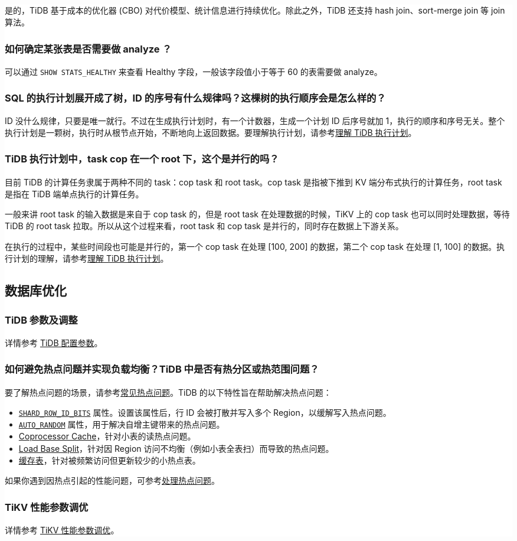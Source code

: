 是的，TiDB 基于成本的优化器 (CBO) 对代价模型、统计信息进行持续优化。除此之外，TiDB 还支持 hash join、sort-merge join 等 join 算法。

### 如何确定某张表是否需要做 analyze ？

可以通过 `SHOW STATS_HEALTHY` 来查看 Healthy 字段，一般该字段值小于等于 60 的表需要做 analyze。

### SQL 的执行计划展开成了树，ID 的序号有什么规律吗？这棵树的执行顺序会是怎么样的？

ID 没什么规律，只要是唯一就行。不过在生成执行计划时，有一个计数器，生成一个计划 ID 后序号就加 1，执行的顺序和序号无关。整个执行计划是一颗树，执行时从根节点开始，不断地向上返回数据。要理解执行计划，请参考[理解 TiDB 执行计划](/explain-overview.md)。

### TiDB 执行计划中，task cop 在一个 root 下，这个是并行的吗？

目前 TiDB 的计算任务隶属于两种不同的 task：cop task 和 root task。cop task 是指被下推到 KV 端分布式执行的计算任务，root task 是指在 TiDB 端单点执行的计算任务。

一般来讲 root task 的输入数据是来自于 cop task 的，但是 root task 在处理数据的时候，TiKV 上的 cop task 也可以同时处理数据，等待 TiDB 的 root task 拉取。所以从这个过程来看，root task 和 cop task 是并行的，同时存在数据上下游关系。

在执行的过程中，某些时间段也可能是并行的，第一个 cop task 在处理 [100, 200] 的数据，第二个 cop task 在处理 [1, 100] 的数据。执行计划的理解，请参考[理解 TiDB 执行计划](/explain-overview.md)。

## 数据库优化

### TiDB 参数及调整

详情参考 [TiDB 配置参数](/command-line-flags-for-tidb-configuration.md)。

### 如何避免热点问题并实现负载均衡？TiDB 中是否有热分区或热范围问题？

要了解热点问题的场景，请参考[常见热点问题](/troubleshoot-hot-spot-issues.md#常见热点场景)。TiDB 的以下特性旨在帮助解决热点问题：

- [`SHARD_ROW_ID_BITS`](/troubleshoot-hot-spot-issues.md#使用-shard_row_id_bits-处理热点表) 属性。设置该属性后，行 ID 会被打散并写入多个 Region，以缓解写入热点问题。
- [`AUTO_RANDOM`](/troubleshoot-hot-spot-issues.md#使用-auto_random-处理自增主键热点表) 属性，用于解决自增主键带来的热点问题。
- [Coprocessor Cache](/coprocessor-cache.md)，针对小表的读热点问题。
- [Load Base Split](/configure-load-base-split.md)，针对因 Region 访问不均衡（例如小表全表扫）而导致的热点问题。
- [缓存表](/cached-tables.md)，针对被频繁访问但更新较少的小热点表。

如果你遇到因热点引起的性能问题，可参考[处理热点问题](/troubleshoot-hot-spot-issues.md)。

### TiKV 性能参数调优

详情参考 [TiKV 性能参数调优](/tune-tikv-memory-performance.md)。